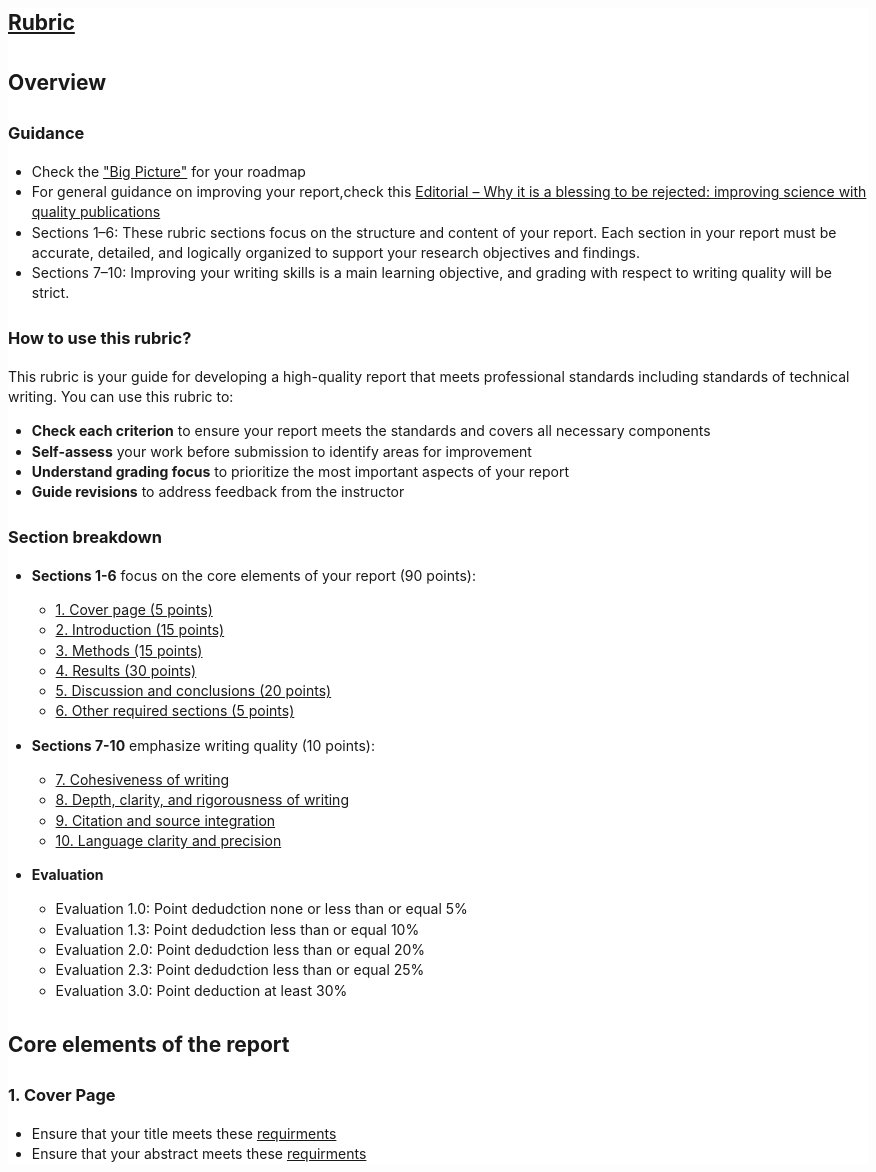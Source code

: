 ## [Rubric](https://aselshall.github.io/pr/rubric)

## Overview

### Guidance
- Check the ["Big Picture"](https://aselshall.github.io/rm/hw/big-picture) for your roadmap
- For general guidance on improving your report,check this [Editorial – Why it is a blessing to be rejected: improving science with quality publications](https://doi.org/10.1016/j.ejrh.2020.100717)
- Sections 1–6: These rubric sections focus on the structure and content of your report. Each section in your report must be accurate, detailed, and logically organized to support your research objectives and findings.
- Sections 7–10: Improving your writing skills is a main learning objective, and grading with respect to writing quality will be strict.

### How to use this rubric?

This rubric is your guide for developing a high-quality report that meets professional standards including standards of technical writing. You can use this rubric to:
- **Check each criterion** to ensure your report meets the standards and covers all necessary components
- **Self-assess** your work before submission to identify areas for improvement
- **Understand grading focus** to prioritize the most important aspects of your report
- **Guide revisions** to address feedback from the instructor

### Section breakdown

- **Sections 1-6** focus on the core elements of your report (90 points):
  - [1. Cover page (5 points)](#1-cover-page)
  - [2. Introduction (15 points)](#2-introduction)
  - [3. Methods (15 points)](#3-methods)
  - [4. Results (30 points)](#4-results)
  - [5. Discussion and conclusions (20 points)](#5-discussion-and-conclusions)
  - [6. Other required sections (5 points)](#6-other-required-sections)

- **Sections 7-10** emphasize writing quality (10 points):
  - [7. Cohesiveness of writing](#7-cohesiveness-of-writing)
  - [8. Depth, clarity, and rigorousness of writing](#8-depth-clarity-and-rigorousness-of-writing)
  - [9. Citation and source integration](#9-citation-and-source-integration)
  - [10. Language clarity and precision](#10-language-clarity-and-precision)

- **Evaluation**
  -  Evaluation 1.0: Point dedudction none or less than or equal 5%
  -  Evaluation 1.3: Point dedudction less than or equal 10%
  -  Evaluation 2.0: Point dedudction less than or equal 20%
  -  Evaluation 2.3: Point dedudction less than or equal 25%
  -  Evaluation 3.0: Point deduction at least 30%
    
## Core elements of the report
### 1. Cover Page
- Ensure that your title meets these [requirments](https://guides.lib.uci.edu/c.php?g=334338&p=2249904)   
- Ensure that your abstract meets these [requirments](https://guides.lib.uci.edu/c.php?g=334338&p=2249902)  
